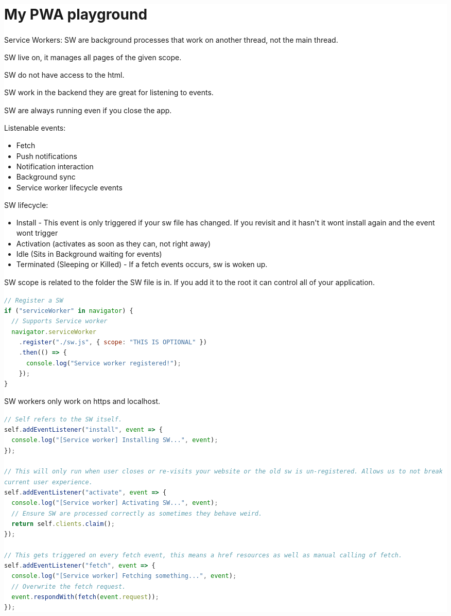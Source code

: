 # My PWA playground

 Service Workers:
SW are background processes that work on another thread, not the main thread.

SW live on, it manages all pages of the given scope.

SW do not have access to the html.

SW work in the backend they are great for listening to events.

SW are always running even if you close the app.

Listenable events:

- Fetch
- Push notifications
- Notification interaction
- Background sync
- Service worker lifecycle events

SW lifecycle:

- Install - This event is only triggered if your sw file has changed. If you revisit and it hasn't it wont install again and the event wont trigger
- Activation (activates as soon as they can, not right away)
- Idle (Sits in Background waiting for events)
- Terminated (Sleeping or Killed) - If a fetch events occurs, sw is woken up.

SW scope is related to the folder the SW file is in. If you add it to the root it can control all of your application.

```js
// Register a SW
if ("serviceWorker" in navigator) {
  // Supports Service worker
  navigator.serviceWorker
    .register("./sw.js", { scope: "THIS IS OPTIONAL" })
    .then(() => {
      console.log("Service worker registered!");
    });
}
```

SW workers only work on https and localhost.

```js sw.js
// Self refers to the SW itself.
self.addEventListener("install", event => {
  console.log("[Service worker] Installing SW...", event);
});

// This will only run when user closes or re-visits your website or the old sw is un-registered. Allows us to not break current user experience.
self.addEventListener("activate", event => {
  console.log("[Service worker] Activating SW...", event);
  // Ensure SW are processed correctly as sometimes they behave weird.
  return self.clients.claim();
});

// This gets triggered on every fetch event, this means a href resources as well as manual calling of fetch.
self.addEventListener("fetch", event => {
  console.log("[Service worker] Fetching something...", event);
  // Overwrite the fetch request.
  event.respondWith(fetch(event.request));
});

```